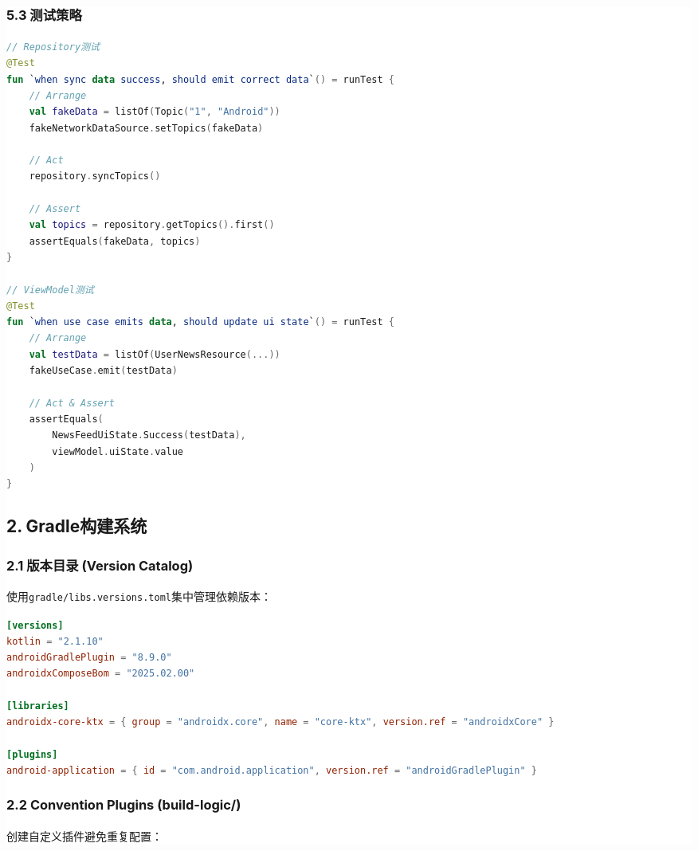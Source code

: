 ### 5.3 测试策略

```kotlin
// Repository测试
@Test
fun `when sync data success, should emit correct data`() = runTest {
    // Arrange
    val fakeData = listOf(Topic("1", "Android"))
    fakeNetworkDataSource.setTopics(fakeData)
    
    // Act
    repository.syncTopics()
    
    // Assert
    val topics = repository.getTopics().first()
    assertEquals(fakeData, topics)
}

// ViewModel测试
@Test
fun `when use case emits data, should update ui state`() = runTest {
    // Arrange
    val testData = listOf(UserNewsResource(...))
    fakeUseCase.emit(testData)
    
    // Act & Assert
    assertEquals(
        NewsFeedUiState.Success(testData),
        viewModel.uiState.value
    )
}
```

## 2. Gradle构建系统

### 2.1 版本目录 (Version Catalog)
使用`gradle/libs.versions.toml`集中管理依赖版本：

```toml
[versions]
kotlin = "2.1.10"
androidGradlePlugin = "8.9.0"
androidxComposeBom = "2025.02.00"

[libraries]
androidx-core-ktx = { group = "androidx.core", name = "core-ktx", version.ref = "androidxCore" }

[plugins]
android-application = { id = "com.android.application", version.ref = "androidGradlePlugin" }
```

### 2.2 Convention Plugins (build-logic/)
创建自定义插件避免重复配置：

